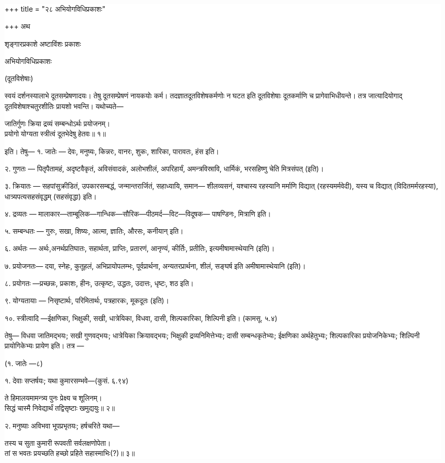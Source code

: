+++
title = "२८ अभियोगविधिप्रकाशः"

+++
अथ

शृङ्गारप्रकाशे अष्टाविंशः प्रकाशः

अभियोगविधिप्रकाशः

(दूतविशेषाः)

स्वयं दर्शनस्यालाभे दूतसम्प्रेषणादयः। तेषु दूतसम्प्रेषणं नायकयोः कर्म। तदज्ञातदूतविशेषकर्मणोः न घटत इति दूतविशेषाः दूतकर्माणि च प्रागेवाभिधीयन्ते। तत्र जात्यादियोगाद् दूतविशेषाश्चतुरशीतिः प्रायशो भवन्ति। यथोच्यते—

जातिर्गुणः क्रिया द्रव्यं सम्बन्धोऽर्थः प्रयोजनम्।  
प्रयोगो योग्यता स्त्रीत्वं दूतभेदेषु हेतवः॥ १॥  

 इति। तेषु— 
१. जातेः — देवः, मनुष्यः, किन्नरः, वानरः, शुकः, शारिका, पारावतः, हंस इति।

२. गुणतः — पितृपैतामहं, अदृष्टवैकृतं, अविसंवादकं, अलोभशीलं, अपरिहार्यं, अमन्त्रविस्रावि, धार्मिकं, भरसहिष्णु चेति मित्रसंपत् (इति)।

३. क्रियातः — सहपांसुक्रीडितं, उपकारसम्बद्धं, जन्मान्तरार्जितं, सहाध्यायि, समान— शीलव्यसनं, यश्चास्य रहस्यानि मर्माणि विद्यात् (रहस्यमर्मवेदी), यस्य च विद्यात् (विदितमर्मरहस्या), धात्र्यपत्यसहसंवृद्धम् (सहसंवृद्धा) इति।

४. द्रव्यतः — मालाकार—ताम्बूलिक—गान्धिक—सौरिक—पीठमर्द—विट—विदूषक— पाषण्डिनः, मित्राणि इति।

५. सम्बन्धतः — गुरुः, सखा, शिष्यः, आत्मा, ज्ञातिः, औरसः, कनीयान् इति।

६. अर्थतः — अर्थः,अनर्थप्रतिघातः, सहार्थता, प्राप्‍तिः, प्रतारणं, आनृण्यं, कीर्तिः, प्रतीतिः, इत्यमीषामास्थेयानि (इति)।

७. प्रयोजनतः— दया, स्‍नेहः, कुतूहलं, अभिप्रायोपलम्भः, पूर्वप्रार्थना, अन्यतरप्रार्थना, शीलं, सङ्घर्ष इति अमीषामास्थेयानि (इति)।

८. प्रयोगतः —प्रच्छन्नः, प्रकाशः, हीनः, उत्कृष्टः, उद्धतः, उदात्तः, धृष्टः, शठ इति।

९. योग्यतायाः — निसृष्टार्थः, परिमितार्थः, पत्रहारकः, मूकदूतः (इति)।

१०. स्त्रीत्वादि —ईक्षणिका, भिक्षुकी, सखी, धात्रेयिका, विधवा, दासी, शिल्पकारिका, शिल्पिनी इति। (कामसू. ५.४)

तेषु— विधवा जातिमद्भ‍यः; सखी गुणवद्भयः; धात्रेयिका क्रियावद्भ‍यः; भिक्षुकी द्रव्यनिमित्तेभ्यः; दासी सम्बन्धकृतेभ्यः; ईक्षणिका अर्थहेतुभ्यः; शिल्पकारिका प्रयोजनिकेभ्यः; शिल्पिनी प्रायोगिकेभ्यः प्रायेण इति। तत्र —

(१. जातेः —८)

१. देवाः सप्‍तर्षयः; यथा कुमारसम्भवे—(कुसं. ६.९४)

ते हिमालयमामन्त्र्य पुनः प्रेक्ष्य च शूलिनम्।  
सिद्धं चास्मै निवेद्यार्थं तद्विसृष्टाः खमुद्ययुः॥ २॥  

२. मनुष्याः अविभवा भूपप्रभृतयः; हर्षचरिते यथा—

तस्य च सुता कुमारी रूपवती सर्वलक्षणोपेता।  
तां स भवतः प्रयच्छति हच्छो प्रहिते सहास्माभिः(?)॥ ३॥  
